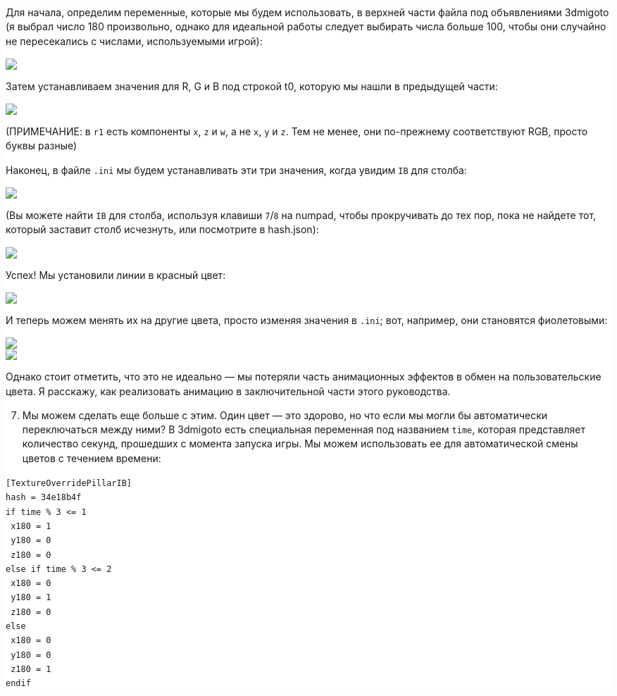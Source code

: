 Для начала, определим переменные, которые мы будем использовать, в верхней части файла под объявлениями 3dmigoto (я выбрал число 180 произвольно, однако для идеальной работы следует выбирать числа больше 100, чтобы они случайно не пересекались с числами, используемыми игрой):

<img src="https://user-images.githubusercontent.com/107697535/211992100-bce019e7-bf54-442e-a4b3-52f856352fb4.png" style="display:block;float:none;margin-left:auto;margin-right:auto">

Затем устанавливаем значения для R, G и B под строкой t0, которую мы нашли в предыдущей части:

<img src="https://user-images.githubusercontent.com/107697535/211992193-e24ab261-b997-4cb7-9a9c-59e02a9bff5f.png" style="display:block;float:none;margin-left:auto;margin-right:auto">

(ПРИМЕЧАНИЕ: в `r1` есть компоненты `x`, `z` и `w`, а не `x`, `y` и `z`. Тем не менее, они по-прежнему соответствуют RGB, просто буквы разные)

Наконец, в файле `.ini` мы будем устанавливать эти три значения, когда увидим `IB` для столба:

<img src="https://user-images.githubusercontent.com/107697535/211992258-b40caa68-9a4e-4d16-bfd6-63b60ad8e7b5.png" style="display:block;float:none;margin-left:auto;margin-right:auto">

(Вы можете найти `IB` для столба, используя клавиши `7`/`8` на numpad, чтобы прокручивать до тех пор, пока не найдете тот, который заставит столб исчезнуть, или посмотрите в hash.json):

<img src="https://user-images.githubusercontent.com/107697535/211992424-ddbab70d-4fdd-42e8-996b-4c8cde2337f3.png" style="display:block;float:none;margin-left:auto;margin-right:auto">

Успех! Мы установили линии в красный цвет:

<img src="https://user-images.githubusercontent.com/107697535/211992488-bc79ec9e-2155-4142-8b00-89cd264c6308.png" style="display:block;float:none;margin-left:auto;margin-right:auto">

И теперь можем менять их на другие цвета, просто изменяя значения в `.ini`; вот, например, они становятся фиолетовыми:

<img src="https://user-images.githubusercontent.com/107697535/211992526-3ad6084c-60b6-402d-b265-d59e9aa09757.png" style="display:block;float:none;margin-left:auto;margin-right:auto">

<img src="https://user-images.githubusercontent.com/107697535/211992599-f58f70da-1ebb-41c5-8f1f-bf0f690a1c5d.png" style="display:block;float:none;margin-left:auto;margin-right:auto">

Однако стоит отметить, что это не идеально — мы потеряли часть анимационных эффектов в обмен на пользовательские цвета. Я расскажу, как реализовать анимацию в заключительной части этого руководства.

7. Мы можем сделать еще больше с этим. Один цвет — это здорово, но что если мы могли бы автоматически переключаться между ними? В 3dmigoto есть специальная переменная под названием `time`, которая представляет количество секунд, прошедших с момента запуска игры. Мы можем использовать ее для автоматической смены цветов с течением времени:

```
[TextureOverridePillarIB]
hash = 34e18b4f
if time % 3 <= 1
 x180 = 1
 y180 = 0
 z180 = 0
else if time % 3 <= 2
 x180 = 0
 y180 = 1
 z180 = 0
else
 x180 = 0
 y180 = 0
 z180 = 1
endif
```

